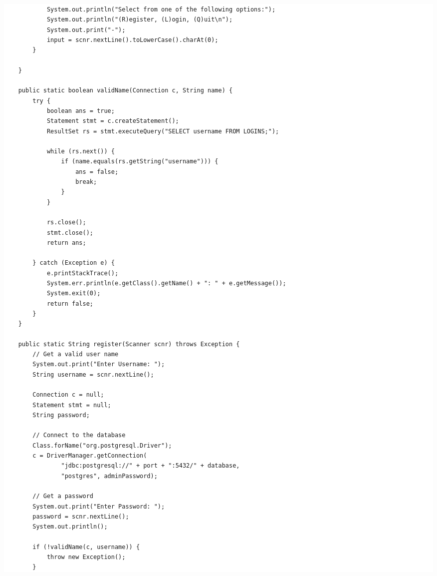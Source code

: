 				System.out.println("Select from one of the following options:");
				System.out.println("(R)egister, (L)ogin, (Q)uit\n");
				System.out.print("-");
				input = scnr.nextLine().toLowerCase().charAt(0);
			}

		}

		public static boolean validName(Connection c, String name) {
			try {
				boolean ans = true;
				Statement stmt = c.createStatement();
				ResultSet rs = stmt.executeQuery("SELECT username FROM LOGINS;");

				while (rs.next()) {
					if (name.equals(rs.getString("username"))) {
						ans = false;
						break;
					}
				}

				rs.close();
				stmt.close();
				return ans;

			} catch (Exception e) {
				e.printStackTrace();
				System.err.println(e.getClass().getName() + ": " + e.getMessage());
				System.exit(0);
				return false;
			}
		}

		public static String register(Scanner scnr) throws Exception {
			// Get a valid user name
			System.out.print("Enter Username: ");
			String username = scnr.nextLine();

			Connection c = null;
			Statement stmt = null;
			String password;

			// Connect to the database
			Class.forName("org.postgresql.Driver");
			c = DriverManager.getConnection(
					"jdbc:postgresql://" + port + ":5432/" + database,
					"postgres", adminPassword);

			// Get a password
			System.out.print("Enter Password: ");
			password = scnr.nextLine();
			System.out.println();

			if (!validName(c, username)) {
				throw new Exception();
			}
